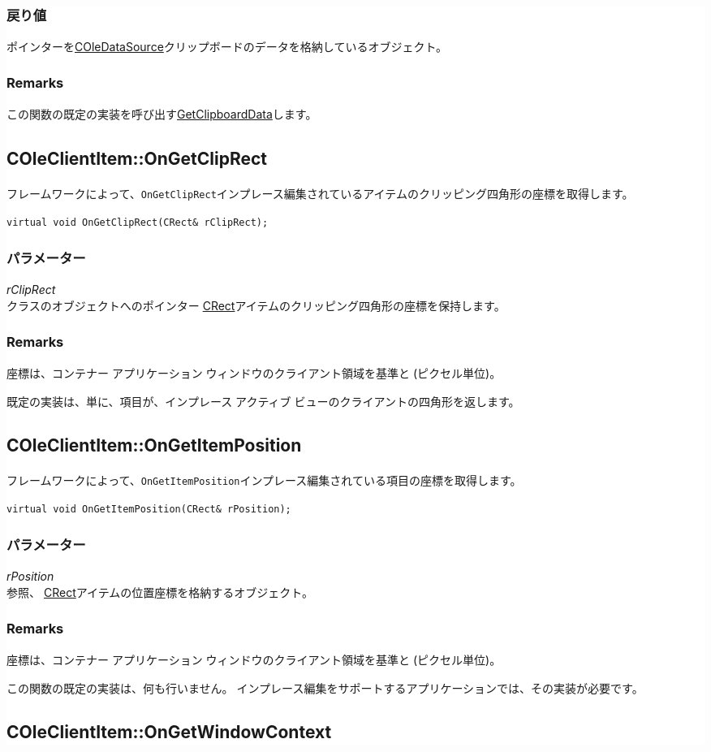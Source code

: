 ### <a name="return-value"></a>戻り値

ポインターを[COleDataSource](../../mfc/reference/coledatasource-class.md)クリップボードのデータを格納しているオブジェクト。

### <a name="remarks"></a>Remarks

この関数の既定の実装を呼び出す[GetClipboardData](#getclipboarddata)します。

##  <a name="ongetcliprect"></a>  COleClientItem::OnGetClipRect

フレームワークによって、`OnGetClipRect`インプレース編集されているアイテムのクリッピング四角形の座標を取得します。

```
virtual void OnGetClipRect(CRect& rClipRect);
```

### <a name="parameters"></a>パラメーター

*rClipRect*<br/>
クラスのオブジェクトへのポインター [CRect](../../atl-mfc-shared/reference/crect-class.md)アイテムのクリッピング四角形の座標を保持します。

### <a name="remarks"></a>Remarks

座標は、コンテナー アプリケーション ウィンドウのクライアント領域を基準と (ピクセル単位)。

既定の実装は、単に、項目が、インプレース アクティブ ビューのクライアントの四角形を返します。

##  <a name="ongetitemposition"></a>  COleClientItem::OnGetItemPosition

フレームワークによって、`OnGetItemPosition`インプレース編集されている項目の座標を取得します。

```
virtual void OnGetItemPosition(CRect& rPosition);
```

### <a name="parameters"></a>パラメーター

*rPosition*<br/>
参照、 [CRect](../../atl-mfc-shared/reference/crect-class.md)アイテムの位置座標を格納するオブジェクト。

### <a name="remarks"></a>Remarks

座標は、コンテナー アプリケーション ウィンドウのクライアント領域を基準と (ピクセル単位)。

この関数の既定の実装は、何も行いません。 インプレース編集をサポートするアプリケーションでは、その実装が必要です。

##  <a name="ongetwindowcontext"></a>  COleClientItem::OnGetWindowContext

